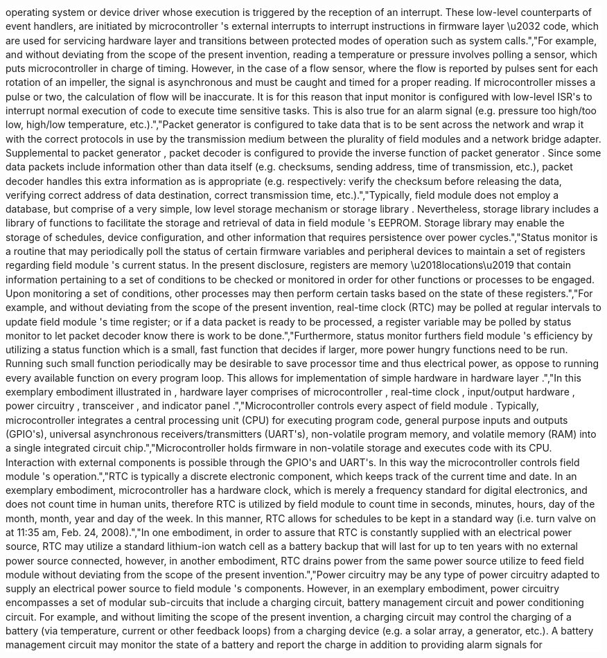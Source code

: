 operating system or device driver whose execution is triggered by the reception of an interrupt. These low-level counterparts of event handlers, are initiated by microcontroller 's external interrupts to interrupt instructions in firmware layer \u2032 code, which are used for servicing hardware layer  and transitions between protected modes of operation such as system calls.","For example, and without deviating from the scope of the present invention, reading a temperature or pressure involves polling a sensor, which puts microcontroller  in charge of timing. However, in the case of a flow sensor, where the flow is reported by pulses sent for each rotation of an impeller, the signal is asynchronous and must be caught and timed for a proper reading. If microcontroller  misses a pulse or two, the calculation of flow will be inaccurate. It is for this reason that input monitor  is configured with low-level ISR's to interrupt normal execution of code to execute time sensitive tasks. This is also true for an alarm signal (e.g. pressure too high\/too low, high\/low temperature, etc.).","Packet generator  is configured to take data that is to be sent across the network and wrap it with the correct protocols in use by the transmission medium between the plurality of field modules and a network bridge adapter. Supplemental to packet generator , packet decoder  is configured to provide the inverse function of packet generator . Since some data packets include information other than data itself (e.g. checksums, sending address, time of transmission, etc.), packet decoder  handles this extra information as is appropriate (e.g. respectively: verify the checksum before releasing the data, verifying correct address of data destination, correct transmission time, etc.).","Typically, field module  does not employ a database, but comprise of a very simple, low level storage mechanism or storage library . Nevertheless, storage library  includes a library of functions to facilitate the storage and retrieval of data in field module 's EEPROM. Storage library  may enable the storage of schedules, device configuration, and other information that requires persistence over power cycles.","Status monitor  is a routine that may periodically poll the status of certain firmware variables and peripheral devices to maintain a set of registers regarding field module 's current status. In the present disclosure, registers are memory \u2018locations\u2019 that contain information pertaining to a set of conditions to be checked or monitored in order for other functions or processes to be engaged. Upon monitoring a set of conditions, other processes may then perform certain tasks based on the state of these registers.","For example, and without deviating from the scope of the present invention, real-time clock (RTC)  may be polled at regular intervals to update field module 's time register; or if a data packet is ready to be processed, a register variable may be polled by status monitor  to let packet decoder  know there is work to be done.","Furthermore, status monitor  furthers field module 's efficiency by utilizing a status function which is a small, fast function that decides if larger, more power hungry functions need to be run. Running such small function periodically may be desirable to save processor time and thus electrical power, as oppose to running every available function on every program loop. This allows for implementation of simple hardware in hardware layer .","In this exemplary embodiment illustrated in , hardware layer  comprises of microcontroller , real-time clock , input\/output hardware , power circuitry , transceiver , and indicator panel .","Microcontroller  controls every aspect of field module . Typically, microcontroller  integrates a central processing unit (CPU) for executing program code, general purpose inputs and outputs (GPIO's), universal asynchronous receivers\/transmitters (UART's), non-volatile program memory, and volatile memory (RAM) into a single integrated circuit chip.","Microcontroller  holds firmware in non-volatile storage and executes code with its CPU. Interaction with external components is possible through the GPIO's and UART's. In this way the microcontroller  controls field module 's operation.","RTC  is typically a discrete electronic component, which keeps track of the current time and date. In an exemplary embodiment, microcontroller  has a hardware clock, which is merely a frequency standard for digital electronics, and does not count time in human units, therefore RTC  is utilized by field module  to count time in seconds, minutes, hours, day of the month, month, year and day of the week. In this manner, RTC  allows for schedules to be kept in a standard way (i.e. turn valve  on at 11:35 am, Feb. 24, 2008).","In one embodiment, in order to assure that RTC  is constantly supplied with an electrical power source, RTC  may utilize a standard lithium-ion watch cell as a battery backup that will last for up to ten years with no external power source connected, however, in another embodiment, RTC  drains power from the same power source utilize to feed field module  without deviating from the scope of the present invention.","Power circuitry  may be any type of power circuitry adapted to supply an electrical power source to field module 's components. However, in an exemplary embodiment, power circuitry  encompasses a set of modular sub-circuits that include a charging circuit, battery management circuit and power conditioning circuit. For example, and without limiting the scope of the present invention, a charging circuit may control the charging of a battery (via temperature, current or other feedback loops) from a charging device (e.g. a solar array, a generator, etc.). A battery management circuit may monitor the state of a battery and report the charge in addition to providing alarm signals for